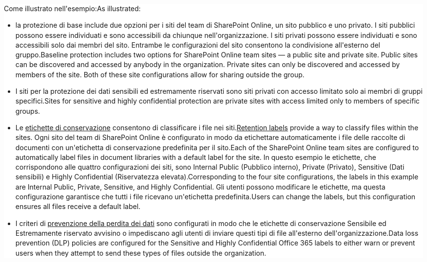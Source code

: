 
<span data-ttu-id="9bcb1-120">Come illustrato nell'esempio:</span><span class="sxs-lookup"><span data-stu-id="9bcb1-120">As illustrated:</span></span>
  
- <span data-ttu-id="9bcb1-p103">la protezione di base include due opzioni per i siti del team di SharePoint Online, un sito pubblico e uno privato. I siti pubblici possono essere individuati e sono accessibili da chiunque nell'organizzazione. I siti privati possono essere individuati e sono accessibili solo dai membri del sito. Entrambe le configurazioni del sito consentono la condivisione all'esterno del gruppo.</span><span class="sxs-lookup"><span data-stu-id="9bcb1-p103">Baseline protection includes two options for SharePoint Online team sites — a public site and private site. Public sites can be discovered and accessed by anybody in the organization. Private sites can only be discovered and accessed by members of the site. Both of these site configurations allow for sharing outside the group.</span></span> 
    
- <span data-ttu-id="9bcb1-125">I siti per la protezione dei dati sensibili ed estremamente riservati sono siti privati con accesso limitato solo ai membri di gruppi specifici.</span><span class="sxs-lookup"><span data-stu-id="9bcb1-125">Sites for sensitive and highly confidential protection are private sites with access limited only to members of specific groups.</span></span>
    
- <span data-ttu-id="9bcb1-126">Le [etichette di conservazione](labels.md) consentono di classificare i file nei siti.</span><span class="sxs-lookup"><span data-stu-id="9bcb1-126">[Retention labels](labels.md) provide a way to classify files within the sites.</span></span> <span data-ttu-id="9bcb1-127">Ogni sito del team di SharePoint Online è configurato in modo da etichettare automaticamente i file delle raccolte di documenti con un'etichetta di conservazione predefinita per il sito.</span><span class="sxs-lookup"><span data-stu-id="9bcb1-127">Each of the SharePoint Online team sites are configured to automatically label files in document libraries with a default label for the site.</span></span> <span data-ttu-id="9bcb1-128">In questo esempio le etichette, che corrispondono alle quattro configurazioni dei siti, sono Internal Public (Pubblico interno), Private (Privato), Sensitive (Dati sensibili) e Highly Confidential (Riservatezza elevata).</span><span class="sxs-lookup"><span data-stu-id="9bcb1-128">Corresponding to the four site configurations, the labels in this example are Internal Public, Private, Sensitive, and Highly Confidential.</span></span> <span data-ttu-id="9bcb1-129">Gli utenti possono modificare le etichette, ma questa configurazione garantisce che tutti i file ricevano un'etichetta predefinita.</span><span class="sxs-lookup"><span data-stu-id="9bcb1-129">Users can change the labels, but this configuration ensures all files receive a default label.</span></span>
    
- <span data-ttu-id="9bcb1-130">I criteri di [prevenzione della perdita dei dati](data-loss-prevention-policies.md) sono configurati in modo che le etichette di conservazione Sensibile ed Estremamente riservato avvisino o impediscano agli utenti di inviare questi tipi di file all'esterno dell'organizzazione.</span><span class="sxs-lookup"><span data-stu-id="9bcb1-130">Data loss prevention (DLP) policies are configured for the Sensitive and Highly Confidential Office 365 labels to either warn or prevent users when they attempt to send these types of files outside the organization.</span></span>
    